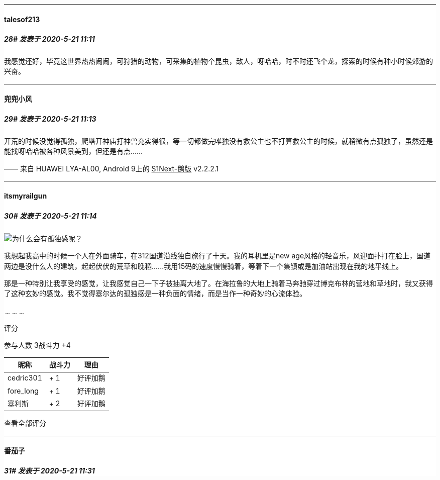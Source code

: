 
-----

####  talesof213  
##### 28#       发表于 2020-5-21 11:11


我感觉还好，毕竟这世界热热闹闹，可狩猎的动物，可采集的植物个昆虫，敌人，呀哈哈，时不时还飞个龙，探索的时候有种小时候郊游的兴奋。


-----

####  兜兜小风  
##### 29#       发表于 2020-5-21 11:13


开荒的时候没觉得孤独，爬塔开神庙打神兽充实得很，等一切都做完唯独没有救公主也不打算救公主的时候，就稍微有点孤独了，虽然还是能找呀哈哈被各种风景美到，但还是有点……

—— 来自 HUAWEI LYA-AL00, Android 9上的 [S1Next-鹅版](https://github.com/ykrank/S1-Next/releases) v2.2.2.1


-----

####  itsmyrailgun  
##### 30#       发表于 2020-5-21 11:14


<img src="https://static.saraba1st.com/image/smiley/face2017/001.png" referrerpolicy="no-referrer">为什么会有孤独感呢？

我想起我高中的时候一个人在外面骑车，在312国道沿线独自旅行了十天。我的耳机里是new age风格的轻音乐，风迎面扑打在脸上，国道两边是没什么人的建筑，起起伏伏的荒草和晚稻......我用15码的速度慢慢骑着，等着下一个集镇或是加油站出现在我的地平线上。

那是一种特别让我享受的感觉，让我感觉自己一下子被抽离大地了。在海拉鲁的大地上骑着马奔驰穿过博克布林的营地和草地时，我又获得了这种玄妙的感觉。我不觉得塞尔达的孤独感是一种负面的情绪，而是当作一种奇妙的心流体验。


﹍﹍﹍

评分


 参与人数 3战斗力 +4

|昵称|战斗力|理由|
|----|---|---|
| cedric301| + 1|好评加鹅|
| fore_long| + 1|好评加鹅|
| 塞利斯| + 2|好评加鹅|


查看全部评分


-----

####  番茄子  
##### 31#       发表于 2020-5-21 11:31
